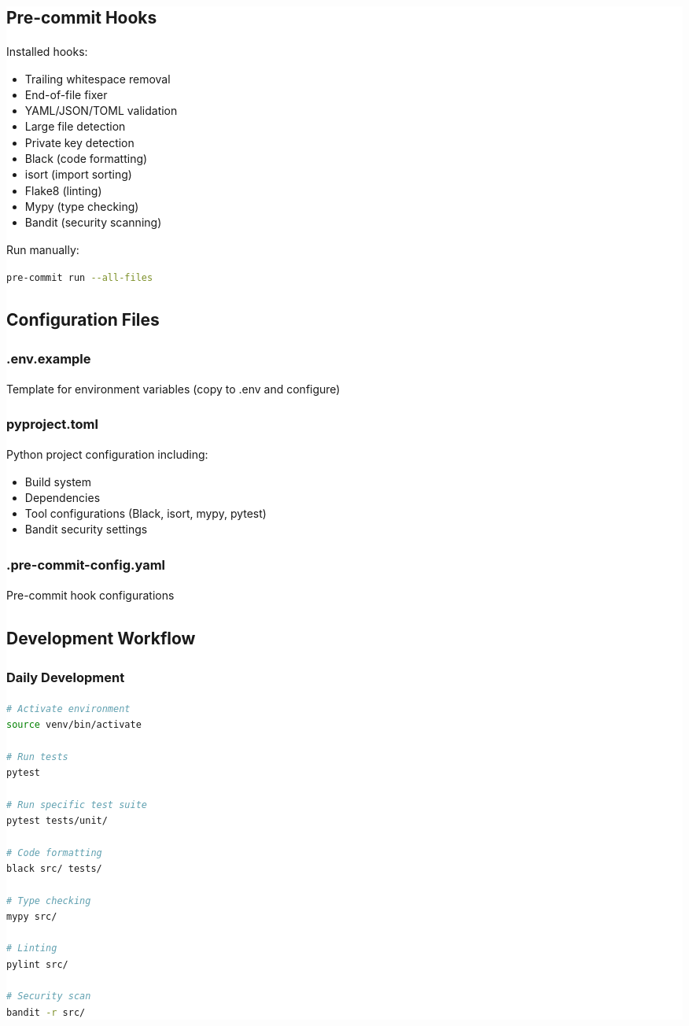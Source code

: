 ## Pre-commit Hooks

Installed hooks:
- Trailing whitespace removal
- End-of-file fixer
- YAML/JSON/TOML validation
- Large file detection
- Private key detection
- Black (code formatting)
- isort (import sorting)
- Flake8 (linting)
- Mypy (type checking)
- Bandit (security scanning)

Run manually:
```bash
pre-commit run --all-files
```

## Configuration Files

### .env.example
Template for environment variables (copy to .env and configure)

### pyproject.toml
Python project configuration including:
- Build system
- Dependencies
- Tool configurations (Black, isort, mypy, pytest)
- Bandit security settings

### .pre-commit-config.yaml
Pre-commit hook configurations

## Development Workflow

### Daily Development

```bash
# Activate environment
source venv/bin/activate

# Run tests
pytest

# Run specific test suite
pytest tests/unit/

# Code formatting
black src/ tests/

# Type checking
mypy src/

# Linting
pylint src/

# Security scan
bandit -r src/
```
